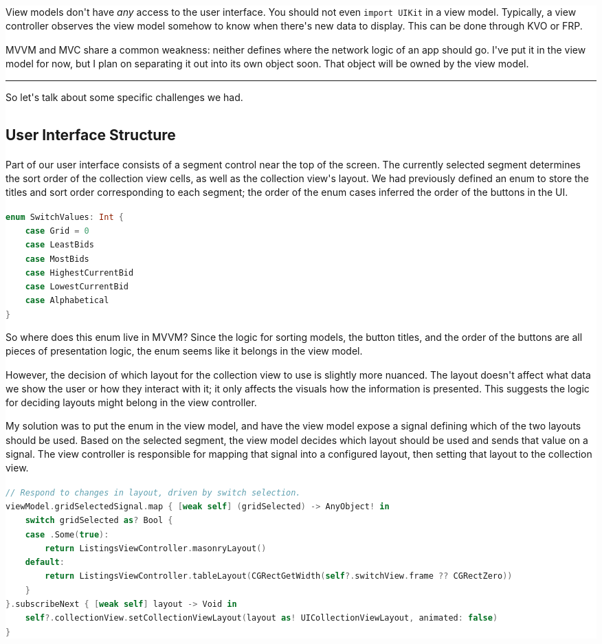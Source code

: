 View models don't have _any_ access to the user interface. You should not even `import UIKit` in a view model. Typically, a view controller observes the view model somehow to know when there's new data to display. This can be done through KVO or FRP.

MVVM and MVC share a common weakness: neither defines where the network logic of an app should go. I've put it in the view model for now, but I plan on separating it out into its own object soon. That object will be owned by the view model.

---

So let's talk about some specific challenges we had.

## User Interface Structure

Part of our user interface consists of a segment control near the top of the screen. The currently selected segment determines the sort order of the collection view cells, as well as the collection view's layout. We had previously defined an enum to store the titles and sort order corresponding to each segment; the order of the enum cases inferred the order of the buttons in the UI. 

```swift
enum SwitchValues: Int {
    case Grid = 0
    case LeastBids
    case MostBids
    case HighestCurrentBid
    case LowestCurrentBid
    case Alphabetical
}
```

So where does this enum live in MVVM? Since the logic for sorting models, the button titles, and the order of the buttons are all pieces of presentation logic, the enum seems like it belongs in the view model.

However, the decision of which layout for the collection view to use is slightly more nuanced. The layout doesn't affect what data we show the user or how they interact with it; it only affects the visuals how the information is presented. This suggests the logic for deciding layouts might belong in the view controller. 

My solution was to put the enum in the view model, and have the view model expose a signal defining which of the two layouts should be used. Based on the selected segment, the view model decides which layout should be used and sends that value on a signal. The view controller is responsible for mapping that signal into a configured layout, then setting that layout to the collection view. 

```swift
// Respond to changes in layout, driven by switch selection.
viewModel.gridSelectedSignal.map { [weak self] (gridSelected) -> AnyObject! in
    switch gridSelected as? Bool {
    case .Some(true):
        return ListingsViewController.masonryLayout()
    default:
        return ListingsViewController.tableLayout(CGRectGetWidth(self?.switchView.frame ?? CGRectZero))
    }
}.subscribeNext { [weak self] layout -> Void in
    self?.collectionView.setCollectionViewLayout(layout as! UICollectionViewLayout, animated: false)
}
```
